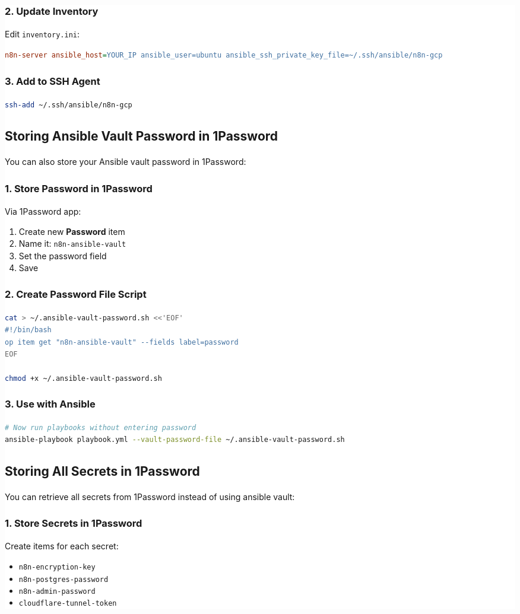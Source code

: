 ### 2. Update Inventory

Edit `inventory.ini`:
```ini
n8n-server ansible_host=YOUR_IP ansible_user=ubuntu ansible_ssh_private_key_file=~/.ssh/ansible/n8n-gcp
```

### 3. Add to SSH Agent

```bash
ssh-add ~/.ssh/ansible/n8n-gcp
```

## Storing Ansible Vault Password in 1Password

You can also store your Ansible vault password in 1Password:

### 1. Store Password in 1Password

Via 1Password app:
1. Create new **Password** item
2. Name it: `n8n-ansible-vault`
3. Set the password field
4. Save

### 2. Create Password File Script

```bash
cat > ~/.ansible-vault-password.sh <<'EOF'
#!/bin/bash
op item get "n8n-ansible-vault" --fields label=password
EOF

chmod +x ~/.ansible-vault-password.sh
```

### 3. Use with Ansible

```bash
# Now run playbooks without entering password
ansible-playbook playbook.yml --vault-password-file ~/.ansible-vault-password.sh
```

## Storing All Secrets in 1Password

You can retrieve all secrets from 1Password instead of using ansible vault:

### 1. Store Secrets in 1Password

Create items for each secret:
- `n8n-encryption-key`
- `n8n-postgres-password`
- `n8n-admin-password`
- `cloudflare-tunnel-token`
